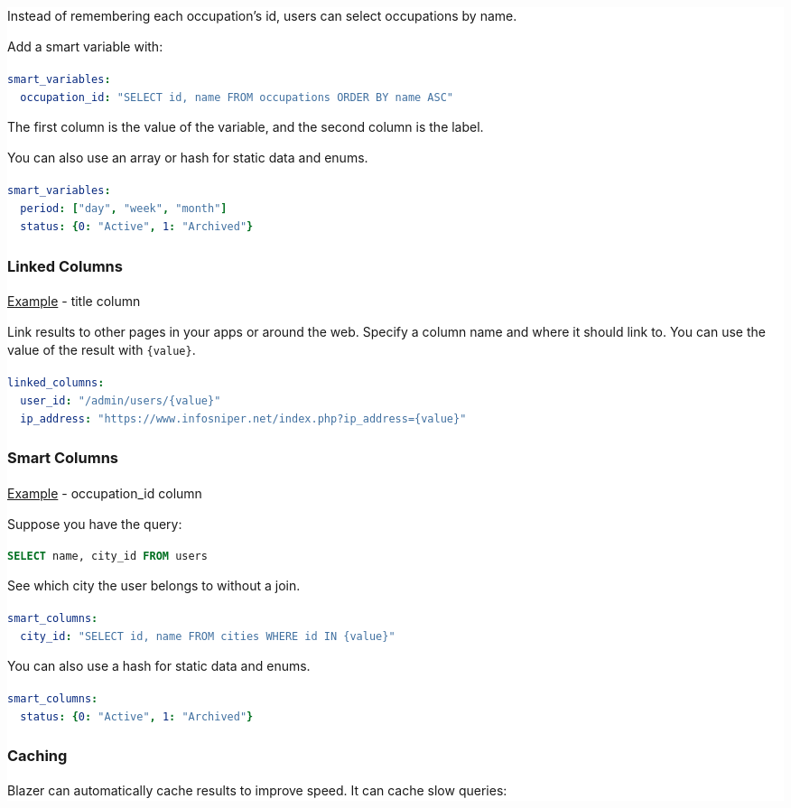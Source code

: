 Instead of remembering each occupation’s id, users can select occupations by name.

Add a smart variable with:

```yml
smart_variables:
  occupation_id: "SELECT id, name FROM occupations ORDER BY name ASC"
```

The first column is the value of the variable, and the second column is the label.

You can also use an array or hash for static data and enums.

```yml
smart_variables:
  period: ["day", "week", "month"]
  status: {0: "Active", 1: "Archived"}
```

### Linked Columns

[Example](https://blazer.dokkuapp.com/queries/3-linked-column) - title column

Link results to other pages in your apps or around the web. Specify a column name and where it should link to. You can use the value of the result with `{value}`.

```yml
linked_columns:
  user_id: "/admin/users/{value}"
  ip_address: "https://www.infosniper.net/index.php?ip_address={value}"
```

### Smart Columns

[Example](https://blazer.dokkuapp.com/queries/2-smart-column) - occupation_id column

Suppose you have the query:

```sql
SELECT name, city_id FROM users
```

See which city the user belongs to without a join.

```yml
smart_columns:
  city_id: "SELECT id, name FROM cities WHERE id IN {value}"
```

You can also use a hash for static data and enums.

```yml
smart_columns:
  status: {0: "Active", 1: "Archived"}
```

### Caching

Blazer can automatically cache results to improve speed. It can cache slow queries:
